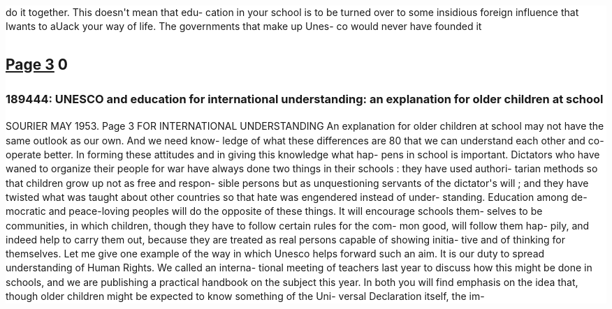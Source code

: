 do it together.
This doesn't mean that edu-
cation in your school is to be
turned over to some insidious
foreign influence that Iwants to
aUack your way of life. The
governments that make up Unes-
co would never have founded it

## [Page 3](https://demo.humlab.umu.se/courier/070232engo.pdf#page=3) 0

### 189444: UNESCO and education for international understanding: an explanation for older children at school

SOURIER MAY 1953. Page 3
FOR INTERNATIONAL UNDERSTANDING
An explanation for older children at school
may not have the same outlook as
our own. And we need know-
ledge of what these differences are
80 that we can understand each
other and co-operate better. In
forming these attitudes and in
giving this knowledge what hap-
pens in school is important.
Dictators who have waned to
organize their people for war have
always done two things in their
schools : they have used authori-
tarian methods so that children
grow up not as free and respon-
sible persons but as unquestioning
servants of the dictator's will ; and
they have twisted what was taught
about other countries so that hate
was engendered instead of under-
standing. Education among de-
mocratic and peace-loving peoples
will do the opposite of these things.
It will encourage schools them-
selves to be communities, in which
children, though they have to
follow certain rules for the com-
mon good, will follow them hap-
pily, and indeed help to carry them
out, because they are treated as real
persons capable of showing initia-
tive and of thinking for themselves.
Let me give one example of the
way in which Unesco helps forward
such an aim. It is our duty to
spread understanding of Human
Rights. We called an interna-
tional meeting of teachers last year
to discuss how this might be done
in schools, and we are publishing
a practical handbook on the subject
this year. In both you will find
emphasis on the idea that, though
older children might be expected
to know something of the Uni-
versal Declaration itself, the im-